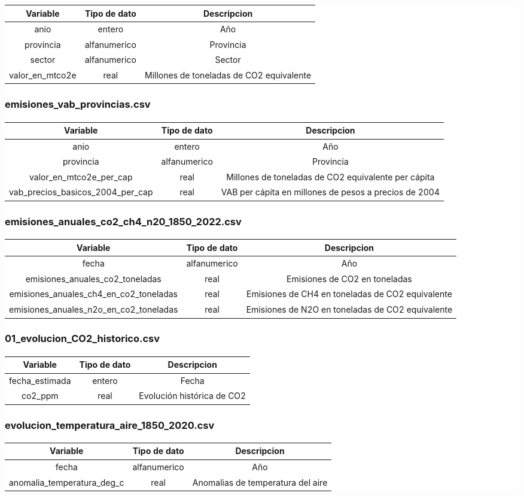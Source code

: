 |**Variable**|**Tipo de dato**|**Descripcion**|
|:-------------:|:-------------:|:-------------:|
| anio | entero | Año |
| provincia | alfanumerico | Provincia |
| sector | alfanumerico | Sector |
| valor_en_mtco2e | real | Millones de toneladas de CO2 equivalente |


### emisiones_vab_provincias.csv

|**Variable**|**Tipo de dato**|**Descripcion**|
|:-------------:|:-------------:|:-------------:|
| anio | entero | Año |
| provincia | alfanumerico | Provincia |
| valor_en_mtco2e_per_cap | real | Millones de toneladas de CO2 equivalente per cápita |
| vab_precios_basicos_2004_per_cap | real | VAB per cápita en millones de pesos a precios de 2004 |


### emisiones_anuales_co2_ch4_n20_1850_2022.csv

|**Variable**|**Tipo de dato**|**Descripcion**|
|:-------------:|:-------------:|:-------------:|
| fecha | alfanumerico | Año |
| emisiones_anuales_co2_toneladas | real | Emisiones de CO2 en toneladas |
| emisiones_anuales_ch4_en_co2_toneladas | real | Emisiones de CH4 en toneladas de CO2 equivalente |
| emisiones_anuales_n2o_en_co2_toneladas | real | Emisiones de N2O en toneladas de CO2 equivalente |


### 01_evolucion_CO2_historico.csv

|**Variable**|**Tipo de dato**|**Descripcion**|
|:-------------:|:-------------:|:-------------:|
| fecha_estimada | entero | Fecha |
| co2_ppm | real | Evolución histórica de CO2 |


### evolucion_temperatura_aire_1850_2020.csv

|**Variable**|**Tipo de dato**|**Descripcion**|
|:-------------:|:-------------:|:-------------:|
| fecha | alfanumerico | Año |
| anomalia_temperatura_deg_c | real | Anomalias de temperatura del aire |
